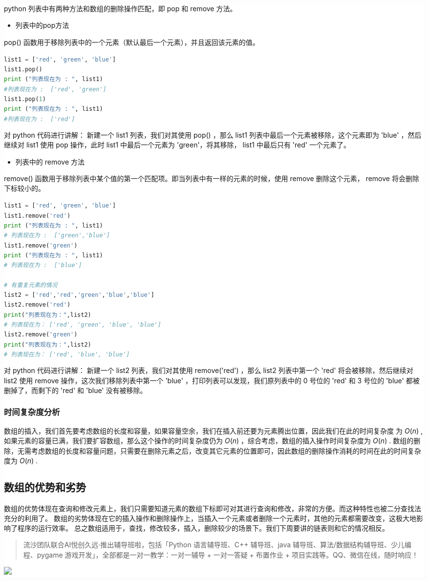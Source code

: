 python 列表中有两种方法和数组的删除操作匹配，即 pop 和 remove 方法。

*   列表中的pop方法

pop() 函数用于移除列表中的一个元素（默认最后一个元素），并且返回该元素的值。

```python
list1 = ['red', 'green', 'blue']
list1.pop()
print ("列表现在为 : ", list1)
#列表现在为 :  ['red', 'green']
list1.pop(1)
print ("列表现在为 : ", list1)
#列表现在为 :  ['red']
```

对 python 代码进行讲解： 新建一个 list1 列表，我们对其使用 pop() ，那么 list1 列表中最后一个元素被移除，这个元素即为 'blue' ，然后继续对 list1 使用 pop 操作，此时 list1 中最后一个元素为 'green'，将其移除， list1 中最后只有 'red' 一个元素了。

*   列表中的 remove 方法

remove() 函数用于移除列表中某个值的第一个匹配项。即当列表中有一样的元素的时候，使用 remove 删除这个元素， remove 将会删除下标较小的。

```python
list1 = ['red', 'green', 'blue']
list1.remove('red')
print ("列表现在为 : ", list1)
# 列表现在为 :  ['green','blue']
list1.remove('green')
print ("列表现在为 : ", list1)
# 列表现在为 :  ['blue']

# 有重复元素的情况
list2 = ['red','red','green','blue','blue']
list2.remove('red')
print("列表现在为：",list2)
# 列表现在为： ['red', 'green', 'blue', 'blue']
list2.remove('green')
print("列表现在为：",list2)
# 列表现在为： ['red', 'blue', 'blue']
```

对 python 代码进行讲解： 新建一个 list2 列表，我们对其使用 remove('red') ，那么 list2 列表中第一个 'red' 将会被移除，然后继续对 list2 使用 remove 操作，这次我们移除列表中第一个 'blue' ，打印列表可以发现，我们原列表中的 0 号位的 'red' 和 3 号位的 'blue' 都被删掉了，而剩下的 'red' 和 'blue' 没有被移除。

### 时间复杂度分析

数组的插入，我们首先要考虑数组的长度和容量，如果容量空余，我们在插入前还要为元素腾出位置，因此我们在此的时间复杂度 为 $O(n)$ , 如果元素的容量已满，我们要扩容数组，那么这个操作的时间复杂度仍为 $O(n)$ ，综合考虑，数组的插入操作时间复杂度为 $O(n)$ . 数组的删除，无需考虑数组的长度和容量问题，只需要在删除元素之后，改变其它元素的位置即可，因此数组的删除操作消耗的时间在此的时间复杂度为 $O(n)$ .

## 数组的优势和劣势

数组的优势体现在查询和修改元素上，我们只需要知道元素的数组下标即可对其进行查询和修改，非常的方便。而这种特性也被二分查找法充分的利用了。 数组的劣势体现在它的插入操作和删除操作上，当插入一个元素或者删除一个元素时，其他的元素都需要改变，这极大地影响了程序的运行效率。 总之数组适用于，查找，修改较多，插入，删除较少的场景下。我们下周要讲的链表则和它的情况相反。

> 流沙团队联合AI悦创久远·推出辅导班啦，包括「Python 语言辅导班、C++ 辅导班、java 辅导班、算法/数据结构辅导班、少儿编程、pygame 游戏开发」，全部都是一对一教学：一对一辅导 + 一对一答疑 + 布置作业 + 项目实践等。QQ、微信在线，随时响应！

![](https://gitee.com/nruuu/mypic/raw/master/img/202110152111620.jpg)